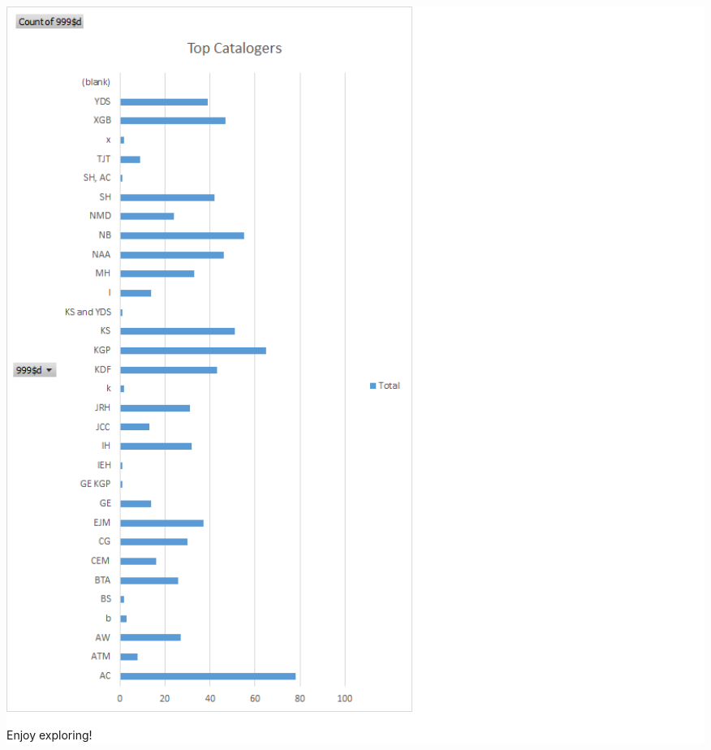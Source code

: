 <img src="https://github.com/earlynovels/end-dataset/blob/master/Tutorial%20Images/END%20Pic%20Catalogers%20by%20Initials.png" alt="Catalogers by initial: it takes a lot of people to make a database!" width="500">
<br>

Enjoy exploring!
